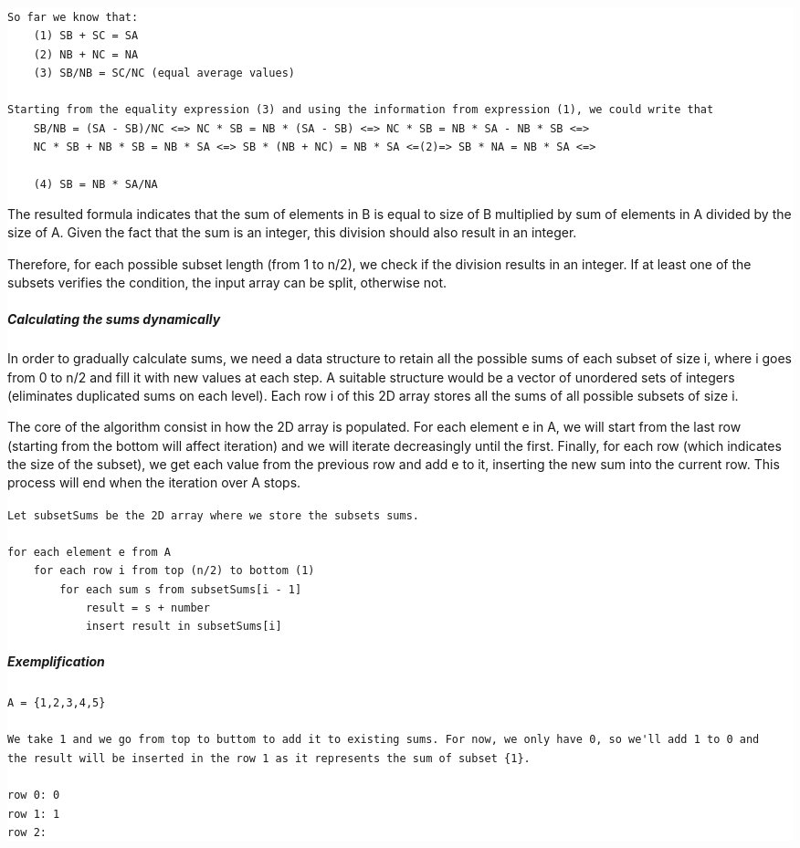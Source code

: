     So far we know that:
        (1) SB + SC = SA
        (2) NB + NC = NA
        (3) SB/NB = SC/NC (equal average values)

    Starting from the equality expression (3) and using the information from expression (1), we could write that
        SB/NB = (SA - SB)/NC <=> NC * SB = NB * (SA - SB) <=> NC * SB = NB * SA - NB * SB <=>
        NC * SB + NB * SB = NB * SA <=> SB * (NB + NC) = NB * SA <=(2)=> SB * NA = NB * SA <=>
        
        (4) SB = NB * SA/NA

The resulted formula indicates that the sum of elements in B is equal to size of B multiplied by sum of elements in A
divided by the size of A. Given the fact that the sum is an integer, this division should also result in an integer.

Therefore, for each possible subset length (from 1 to n/2), we check if the division results in an integer. If at least
one of the subsets verifies the condition, the input array can be split, otherwise not.

##### Calculating the sums dynamically

In order to gradually calculate sums, we need a data structure to retain all the possible sums of each subset of size i,
where i goes from 0 to n/2 and fill it with new values at each step. A suitable structure would be a vector of unordered
sets of integers (eliminates duplicated sums on each level). Each row i of this 2D array stores all the sums of all
possible subsets of size i.

The core of the algorithm consist in how the 2D array is populated. For each element e in A, we will start from the last
row (starting from the bottom will affect iteration) and we will iterate decreasingly until the first. Finally, for each
row (which indicates the size of the subset), we get each value from the previous row and add e to it, inserting the new
sum into the current row. This process will end when the iteration over A stops.

    Let subsetSums be the 2D array where we store the subsets sums.

    for each element e from A
        for each row i from top (n/2) to bottom (1)
            for each sum s from subsetSums[i - 1]
                result = s + number
                insert result in subsetSums[i]

##### Exemplification

    A = {1,2,3,4,5}

    We take 1 and we go from top to buttom to add it to existing sums. For now, we only have 0, so we'll add 1 to 0 and
    the result will be inserted in the row 1 as it represents the sum of subset {1}.

    row 0: 0
    row 1: 1
    row 2:
